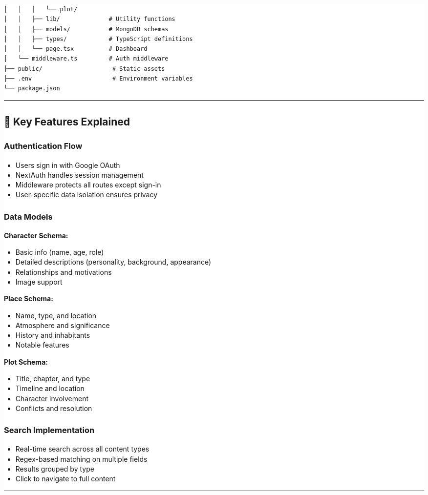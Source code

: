```
│   │   │   └── plot/
│   │   ├── lib/              # Utility functions
│   │   ├── models/           # MongoDB schemas
│   │   ├── types/            # TypeScript definitions
│   │   └── page.tsx          # Dashboard
│   └── middleware.ts         # Auth middleware
├── public/                    # Static assets
├── .env                       # Environment variables
└── package.json
```

---

## 🔑 Key Features Explained

### Authentication Flow

- Users sign in with Google OAuth
- NextAuth handles session management
- Middleware protects all routes except sign-in
- User-specific data isolation ensures privacy

### Data Models

**Character Schema:**

- Basic info (name, age, role)
- Detailed descriptions (personality, background, appearance)
- Relationships and motivations
- Image support

**Place Schema:**

- Name, type, and location
- Atmosphere and significance
- History and inhabitants
- Notable features

**Plot Schema:**

- Title, chapter, and type
- Timeline and location
- Character involvement
- Conflicts and resolution

### Search Implementation

- Real-time search across all content types
- Regex-based matching on multiple fields
- Results grouped by type
- Click to navigate to full content

---
